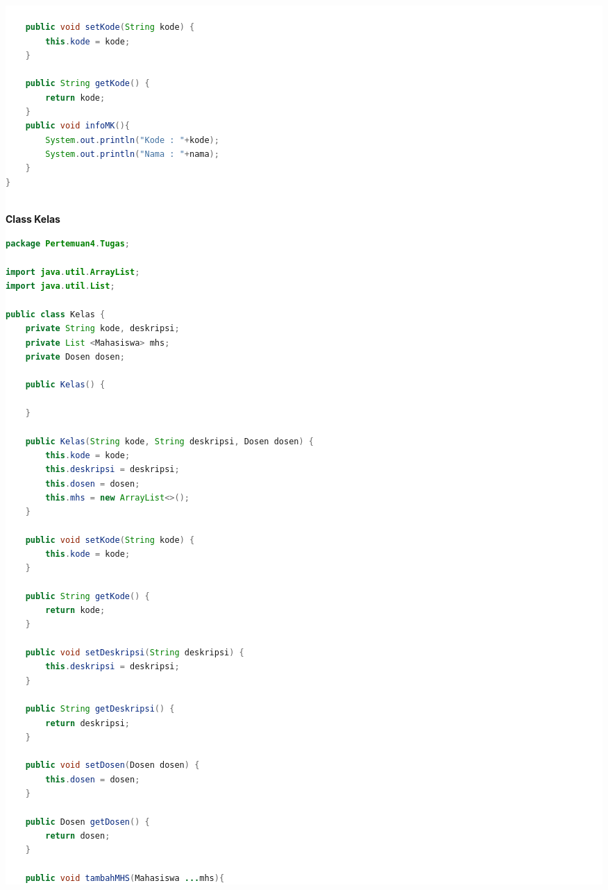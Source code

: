 ```java

    public void setKode(String kode) {
        this.kode = kode;
    }

    public String getKode() {
        return kode;
    }
    public void infoMK(){
        System.out.println("Kode : "+kode);
        System.out.println("Nama : "+nama);
    }
}
```

<br><b>Class Kelas</b>

```java
package Pertemuan4.Tugas;

import java.util.ArrayList;
import java.util.List;

public class Kelas {
    private String kode, deskripsi;
    private List <Mahasiswa> mhs;
    private Dosen dosen;

    public Kelas() {

    }

    public Kelas(String kode, String deskripsi, Dosen dosen) {
        this.kode = kode;
        this.deskripsi = deskripsi;
        this.dosen = dosen;
        this.mhs = new ArrayList<>();
    }

    public void setKode(String kode) {
        this.kode = kode;
    }

    public String getKode() {
        return kode;
    }

    public void setDeskripsi(String deskripsi) {
        this.deskripsi = deskripsi;
    }

    public String getDeskripsi() {
        return deskripsi;
    }

    public void setDosen(Dosen dosen) {
        this.dosen = dosen;
    }

    public Dosen getDosen() {
        return dosen;
    }

    public void tambahMHS(Mahasiswa ...mhs){
```